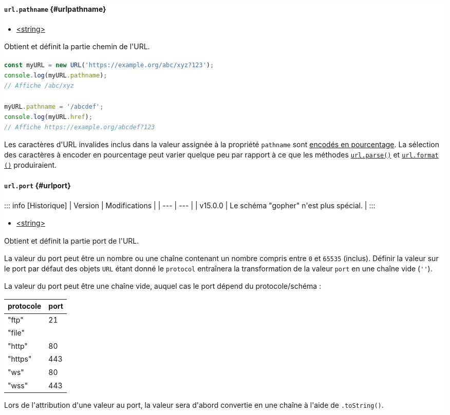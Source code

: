 
#### `url.pathname` {#urlpathname}

- [\<string\>](https://developer.mozilla.org/en-US/docs/Web/JavaScript/Data_structures#String_type)

Obtient et définit la partie chemin de l'URL.

```js [ESM]
const myURL = new URL('https://example.org/abc/xyz?123');
console.log(myURL.pathname);
// Affiche /abc/xyz

myURL.pathname = '/abcdef';
console.log(myURL.href);
// Affiche https://example.org/abcdef?123
```
Les caractères d'URL invalides inclus dans la valeur assignée à la propriété `pathname` sont [encodés en pourcentage](/fr/nodejs/api/url#percent-encoding-in-urls). La sélection des caractères à encoder en pourcentage peut varier quelque peu par rapport à ce que les méthodes [`url.parse()`](/fr/nodejs/api/url#urlparseurlstring-parsequerystring-slashesdenotehost) et [`url.format()`](/fr/nodejs/api/url#urlformaturlobject) produiraient.


#### `url.port` {#urlport}

::: info [Historique]
| Version | Modifications |
| --- | --- |
| v15.0.0 | Le schéma "gopher" n'est plus spécial. |
:::

- [\<string\>](https://developer.mozilla.org/en-US/docs/Web/JavaScript/Data_structures#String_type)

Obtient et définit la partie port de l'URL.

La valeur du port peut être un nombre ou une chaîne contenant un nombre compris entre `0` et `65535` (inclus). Définir la valeur sur le port par défaut des objets `URL` étant donné le `protocol` entraînera la transformation de la valeur `port` en une chaîne vide (`''`).

La valeur du port peut être une chaîne vide, auquel cas le port dépend du protocole/schéma :

| protocole | port |
| --- | --- |
| "ftp" | 21 |
| "file" ||
| "http" | 80 |
| "https" | 443 |
| "ws" | 80 |
| "wss" | 443 |
Lors de l'attribution d'une valeur au port, la valeur sera d'abord convertie en une chaîne à l'aide de `.toString()`.
